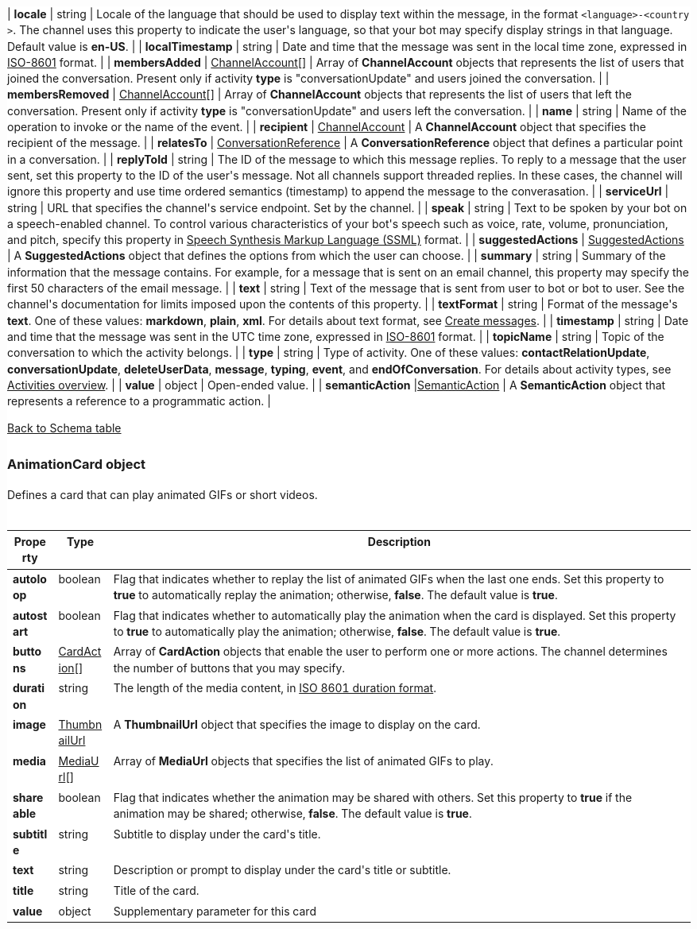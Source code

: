 | **locale** | string | Locale of the language that should be used to display text within the message, in the format `<language>-<country>`. The channel uses this property to indicate the user's language, so that your bot may specify display strings in that language. Default value is **en-US**. |
| **localTimestamp** | string | Date and time that the message was sent in the local time zone, expressed in <a href="https://en.wikipedia.org/wiki/ISO_8601" target="_blank">ISO-8601</a> format. |
| **membersAdded** | [ChannelAccount](#channelaccount-object)[] | Array of **ChannelAccount** objects that represents the list of users that joined the conversation. Present only if activity **type** is "conversationUpdate" and users joined the conversation. | 
| **membersRemoved** | [ChannelAccount](#channelaccount-object)[] | Array of **ChannelAccount** objects that represents the list of users that left the conversation. Present only if activity **type** is "conversationUpdate" and users left the conversation. | 
| **name** | string | Name of the operation to invoke or the name of the event. |
| **recipient** | [ChannelAccount](#channelaccount-object) | A **ChannelAccount** object that specifies the recipient of the message. |
| **relatesTo** | [ConversationReference](#conversationreference-object) | A **ConversationReference** object that defines a particular point in a conversation. |
| **replyToId** | string | The ID of the message to which this message replies. To reply to a message that the user sent, set this property to the ID of the user's message. Not all channels support threaded replies. In these cases, the channel will ignore this property and use time ordered semantics (timestamp) to append the message to the converasation. | 
| **serviceUrl** | string | URL that specifies the channel's service endpoint. Set by the channel. | 
| **speak** | string | Text to be spoken by your bot on a speech-enabled channel. To control various characteristics of your bot's speech such as voice, rate, volume, pronunciation, and pitch, specify this property in <a href="https://msdn.microsoft.com/library/hh378377(v=office.14).aspx" target="_blank">Speech Synthesis Markup Language (SSML)</a> format. |
| **suggestedActions** | [SuggestedActions](#suggestedactions-object) | A **SuggestedActions** object that defines the options from which the user can choose. |
| **summary** | string | Summary of the information that the message contains. For example, for a message that is sent on an email channel, this property may specify the first 50 characters of the email message. |
| **text** | string | Text of the message that is sent from user to bot or bot to user. See the channel's documentation for limits imposed upon the contents of this property. |
| **textFormat** | string | Format of the message's **text**. One of these values: **markdown**, **plain**, **xml**. For details about text format, see [Create messages](bot-framework-rest-connector-create-messages.md). |
| **timestamp** | string | Date and time that the message was sent in the UTC time zone, expressed in <a href="https://en.wikipedia.org/wiki/ISO_8601" target="_blank">ISO-8601</a> format. |
| **topicName** | string | Topic of the conversation to which the activity belongs. |
| **type** | string | Type of activity. One of these values: **contactRelationUpdate**, **conversationUpdate**, **deleteUserData**, **message**, **typing**, **event**, and **endOfConversation**. For details about activity types, see [Activities overview](bot-framework-rest-connector-activities.md). |
| **value** | object | Open-ended value. |
| **semanticAction** |[SemanticAction](#semanticaction-object) | A **SemanticAction** object that represents a reference to a programmatic action. |

<a href="#objects">Back to Schema table</a>

### AnimationCard object
Defines a card that can play animated GIFs or short videos.<br/><br/> 

| Property | Type | Description |
|----|----|----|
| **autoloop** | boolean | Flag that indicates whether to replay the list of animated GIFs when the last one ends. Set this property to **true** to automatically replay the animation; otherwise, **false**. The default value is **true**. |
| **autostart** | boolean | Flag that indicates whether to automatically play the animation when the card is displayed. Set this property to **true** to automatically play the animation; otherwise, **false**. The default value is **true**. |
| **buttons** | [CardAction](#cardaction-object)[] | Array of **CardAction** objects that enable the user to perform one or more actions. The channel determines the number of buttons that you may specify. |
| **duration** | string | The length of the media content, in [ISO 8601 duration format](https://www.iso.org/iso-8601-date-and-time-format.html). |
| **image** | [ThumbnailUrl](#thumbnailurl-object) | A **ThumbnailUrl** object that specifies the image to display on the card. |
| **media** | [MediaUrl](#mediaurl-object)[] | Array of **MediaUrl** objects that specifies the list of animated GIFs to play. |
| **shareable** | boolean | Flag that indicates whether the animation may be shared with others. Set this property to **true** if the animation may be shared; otherwise, **false**. The default value is **true**. |
| **subtitle** | string | Subtitle to display under the card's title. |
| **text** | string | Description or prompt to display under the card's title or subtitle. |
| **title** | string | Title of the card. |
| **value** | object | Supplementary parameter for this card |
